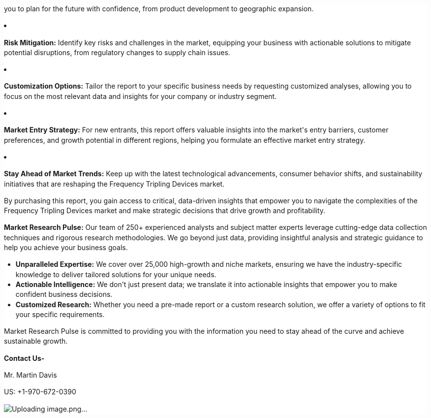 you to plan for the future with confidence, from product development to geographic expansion.</p></li><li><p><strong>Risk Mitigation:</strong> Identify key risks and challenges in the market, equipping your business with actionable solutions to mitigate potential disruptions, from regulatory changes to supply chain issues.</p></li><li><p><strong>Customization Options:</strong> Tailor the report to your specific business needs by requesting customized analyses, allowing you to focus on the most relevant data and insights for your company or industry segment.</p></li><li><p><strong>Market Entry Strategy:</strong> For new entrants, this report offers valuable insights into the market's entry barriers, customer preferences, and growth potential in different regions, helping you formulate an effective market entry strategy.</p></li><li><p><strong>Stay Ahead of Market Trends:</strong> Keep up with the latest technological advancements, consumer behavior shifts, and sustainability initiatives that are reshaping the Frequency Tripling Devices market.</p></li></ol><p>By purchasing this report, you gain access to critical, data-driven insights that empower you to navigate the complexities of the Frequency Tripling Devices market and make strategic decisions that drive growth and profitability.</p><p><strong>Market Research Pulse:</strong>&nbsp;Our team of 250+ experienced analysts and subject matter experts leverage cutting-edge data collection techniques and rigorous research methodologies. We go beyond just data, providing insightful analysis and strategic guidance to help you achieve your business goals.</p><ul><li><strong>Unparalleled Expertise:</strong>&nbsp;We cover over 25,000 high-growth and niche markets, ensuring we have the industry-specific knowledge to deliver tailored solutions for your unique needs.</li><li><strong>Actionable Intelligence:</strong>&nbsp;We don't just present data; we translate it into actionable insights that empower you to make confident business decisions.</li><li><strong>Customized Research:</strong>&nbsp;Whether you need a pre-made report or a custom research solution, we offer a variety of options to fit your specific requirements.</li></ul><p>Market Research Pulse is committed to providing you with the information you need to stay ahead of the curve and achieve sustainable growth.</p><p><strong>Contact Us-</strong></p><p>Mr. Martin Davis</p><p>US: +1-970-672-0390</p>
![Uploading image.png…]()
